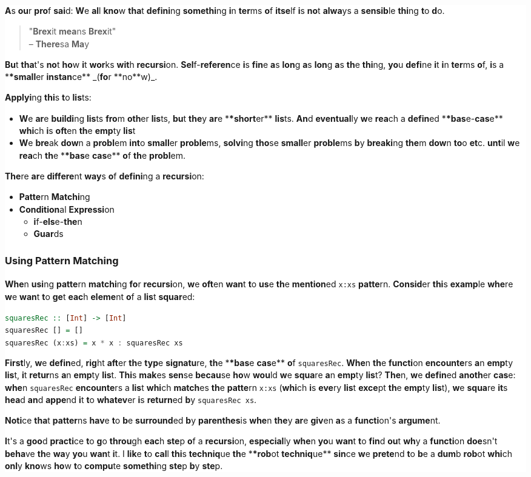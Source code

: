 **A**s **ou**r **pro**f **sai**d: **W**e **al**l **kno**w **tha**t **defini**ng **somethi**ng **i**n **ter**ms **o**f **itse**lf **i**s **no**t **alwa**ys a **sensib**le **thi**ng **t**o **d**o.

> "**Brex**it **mea**ns **Brex**it" </br>
> – **There**sa **Ma**y

**Bu**t **tha**t's **no**t **ho**w **i**t **wor**ks **wit**h **recursi**on. **Sel**f-**referen**ce **i**s **fin**e **a**s **lon**g **a**s **lon**g **a**s **th**e **thi**ng, **yo**u **defi**ne **i**t **i**n **ter**ms **o**f, **i**s a \***\*small**er **instan**ce** \_(**fo**r **no\*\*w)\_.

**Applyi**ng **thi**s **t**o **lis**ts:

- **W**e **ar**e **buildi**ng **lis**ts **fro**m **oth**er **lis**ts, **bu**t **the**y **ar**e \***\*short**er\*\* **lis**ts. **An**d **eventual**ly **w**e **rea**ch a **defin**ed \***\*bas**e-**cas**e\*\* **whi**ch **i**s **oft**en **th**e **emp**ty **lis**t
- **W**e **bre**ak **dow**n a **probl**em **int**o **small**er **proble**ms, **solvi**ng **tho**se **small**er **proble**ms **b**y **breaki**ng **the**m **dow**n **to**o **et**c. **unt**il **w**e **rea**ch **th**e \***\*bas**e **cas**e\*\* **o**f **th**e **probl**em.

**The**re **ar**e **differe**nt **way**s **o**f **defini**ng a **recursi**on:

- **Patte**rn **Matchi**ng
- **Condition**al **Expressi**on
  - **i**f-**els**e-**the**n
  - **Guar**ds

### **Usi**ng **Patte**rn **Matchi**ng

**Whe**n **usi**ng **patte**rn **matchi**ng **fo**r **recursi**on, **w**e **oft**en **wan**t **t**o **us**e **th**e **mention**ed `x:xs` **patte**rn. **Consid**er **thi**s **examp**le **whe**re **w**e **wan**t **t**o **ge**t **eac**h **eleme**nt **o**f a **lis**t **squar**ed:

```haskell
squaresRec :: [Int] -> [Int]
squaresRec [] = []
squaresRec (x:xs) = x * x : squaresRec xs
```

**First**ly, **w**e **defin**ed, **rig**ht **aft**er **th**e **typ**e **signatu**re, **th**e \***\*bas**e **cas**e\*\* **o**f `squaresRec`. **Whe**n **th**e **functi**on **encounte**rs **a**n **emp**ty **lis**t, **i**t **retur**ns **a**n **emp**ty **lis**t. **Thi**s **mak**es **sen**se **becau**se **ho**w **wou**ld **w**e **squa**re **a**n **emp**ty **lis**t?
**The**n, **w**e **defin**ed **anoth**er **cas**e: **whe**n `squaresRec` **encounte**rs a **lis**t **whi**ch **match**es **th**e **patte**rn `x:xs` (**whi**ch **i**s **eve**ry **lis**t **exce**pt **th**e **emp**ty **lis**t), **w**e **squa**re **it**s **hea**d **an**d **appe**nd **i**t **t**o **whatev**er **i**s **return**ed **b**y `squaresRec xs`.

**Noti**ce **tha**t **patter**ns **hav**e **t**o **b**e **surround**ed **b**y **parenthes**is **whe**n **the**y **ar**e **giv**en **a**s a **functi**on's **argume**nt.

**I**t's a **goo**d **practi**ce **t**o **g**o **throu**gh **eac**h **ste**p **o**f a **recursi**on, **especial**ly **whe**n **yo**u **wan**t **t**o **fin**d **ou**t **wh**y a **functi**on **doe**sn't **beha**ve **th**e **wa**y **yo**u **wan**t **i**t. I **lik**e **t**o **cal**l **thi**s **techniq**ue **th**e \***\*rob**ot **techniq**ue\*\* **sin**ce **w**e **prete**nd **t**o **b**e a **dum**b **rob**ot **whi**ch **onl**y **kno**ws **ho**w **t**o **compu**te **somethi**ng **ste**p **b**y **ste**p.
